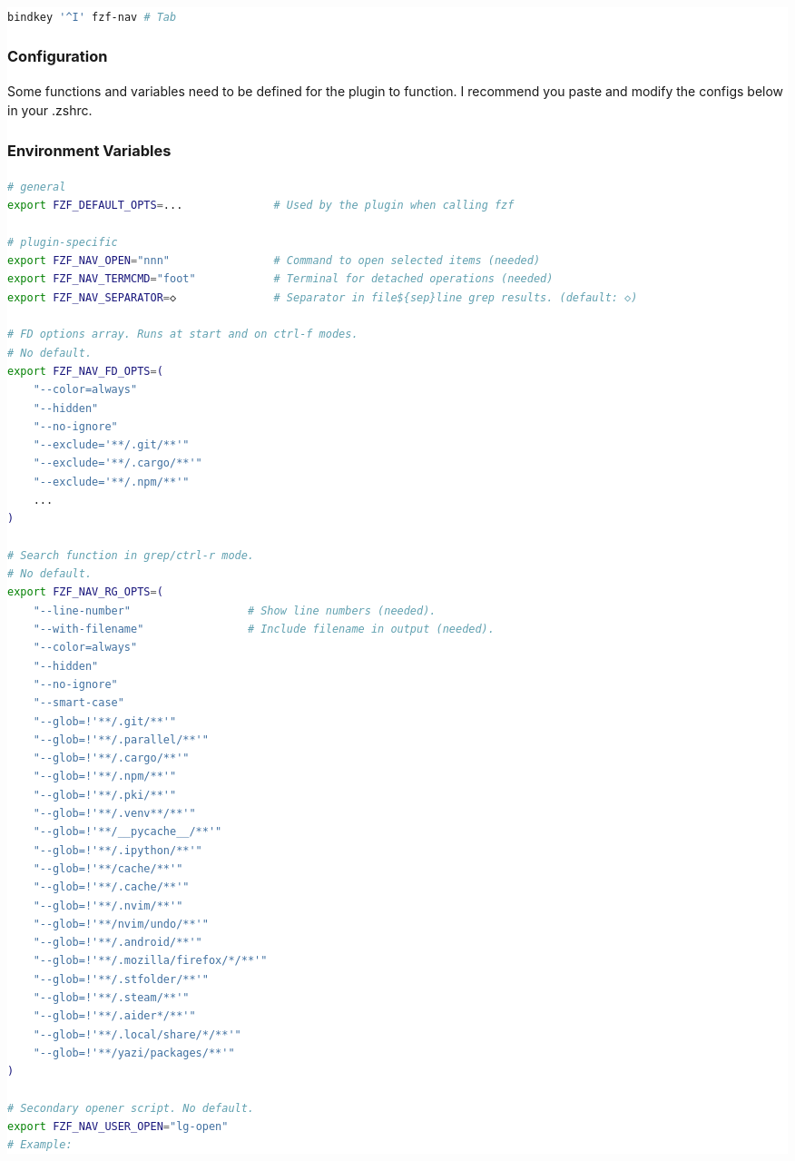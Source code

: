 ```bash
bindkey '^I' fzf-nav # Tab
```

### Configuration

Some functions and variables need to be defined for the plugin to function.
I recommend you paste and modify the configs below in your .zshrc.
### Environment Variables

```bash
# general
export FZF_DEFAULT_OPTS=...              # Used by the plugin when calling fzf

# plugin-specific
export FZF_NAV_OPEN="nnn"                # Command to open selected items (needed)
export FZF_NAV_TERMCMD="foot"            # Terminal for detached operations (needed)
export FZF_NAV_SEPARATOR=◇               # Separator in file${sep}line grep results. (default: ◇)

# FD options array. Runs at start and on ctrl-f modes.
# No default.
export FZF_NAV_FD_OPTS=(
    "--color=always"
    "--hidden"
    "--no-ignore"
    "--exclude='**/.git/**'"
    "--exclude='**/.cargo/**'"
    "--exclude='**/.npm/**'"
    ...
)

# Search function in grep/ctrl-r mode.
# No default.
export FZF_NAV_RG_OPTS=(
    "--line-number"                  # Show line numbers (needed).
    "--with-filename"                # Include filename in output (needed).
    "--color=always"
    "--hidden"
    "--no-ignore"
    "--smart-case"
    "--glob=!'**/.git/**'"
    "--glob=!'**/.parallel/**'"
    "--glob=!'**/.cargo/**'"
    "--glob=!'**/.npm/**'"
    "--glob=!'**/.pki/**'"
    "--glob=!'**/.venv**/**'"
    "--glob=!'**/__pycache__/**'"
    "--glob=!'**/.ipython/**'"
    "--glob=!'**/cache/**'"
    "--glob=!'**/.cache/**'"
    "--glob=!'**/.nvim/**'"
    "--glob=!'**/nvim/undo/**'"
    "--glob=!'**/.android/**'"
    "--glob=!'**/.mozilla/firefox/*/**'"
    "--glob=!'**/.stfolder/**'"
    "--glob=!'**/.steam/**'"
    "--glob=!'**/.aider*/**'"
    "--glob=!'**/.local/share/*/**'"
    "--glob=!'**/yazi/packages/**'"
)

# Secondary opener script. No default.
export FZF_NAV_USER_OPEN="lg-open"
# Example:
```